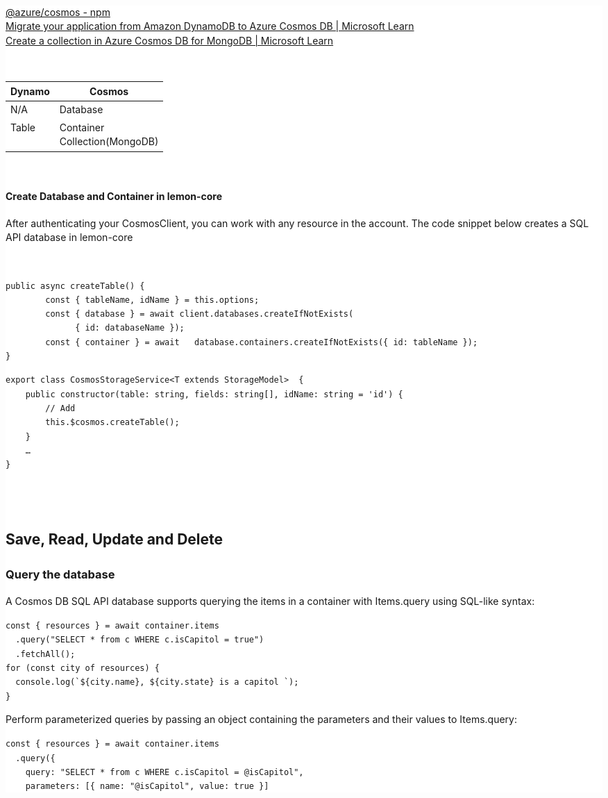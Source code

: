 [@azure/cosmos - npm](https://www.npmjs.com/package/@azure/cosmos)
<br>
[Migrate your application from Amazon DynamoDB to Azure Cosmos DB | Microsoft Learn](https://learn.microsoft.com/en-us/azure/cosmos-db/nosql/dynamo-to-cosmos)
<br>
[Create a collection in Azure Cosmos DB for MongoDB | Microsoft Learn](https://learn.microsoft.com/en-us/azure/cosmos-db/mongodb/how-to-create-container)

<br>

| Dynamo 	|   Cosmos  |
|---------|-----------|
| N/A     | Database  |
| Table   | Container <br> Collection(MongoDB) |

<br>

#### Create Database and Container in lemon-core
After authenticating your CosmosClient, you can work with any resource in the account. The code snippet below creates a SQL API database in lemon-core

<br>
  
```
public async createTable() {
        const { tableName, idName } = this.options;
        const { database } = await client.databases.createIfNotExists(
              { id: databaseName }); 
        const { container } = await   database.containers.createIfNotExists({ id: tableName });
}
```

```
export class CosmosStorageService<T extends StorageModel>  {
    public constructor(table: string, fields: string[], idName: string = 'id') {
        // Add
        this.$cosmos.createTable();
    }
    …
}

```

<br><br>

## Save, Read, Update and Delete

### Query the database
A Cosmos DB SQL API database supports querying the items in a container with Items.query using SQL-like syntax:

```
const { resources } = await container.items
  .query("SELECT * from c WHERE c.isCapitol = true")
  .fetchAll();
for (const city of resources) {
  console.log(`${city.name}, ${city.state} is a capitol `);
}
```
Perform parameterized queries by passing an object containing the parameters and their values to Items.query:
```
const { resources } = await container.items
  .query({
    query: "SELECT * from c WHERE c.isCapitol = @isCapitol",
    parameters: [{ name: "@isCapitol", value: true }]
```